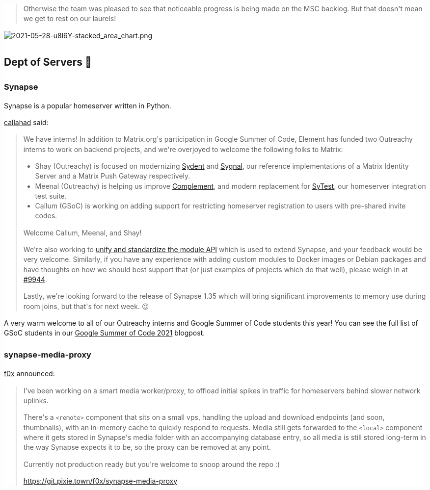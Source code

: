 >
> Otherwise the team was pleased to see that noticeable progress is being made on the
> MSC backlog. But that doesn't mean we get to rest on our laurels!

![2021-05-28-u8l6Y-stacked_area_chart.png](/blog/img/2021-05-28-u8l6Y-stacked_area_chart.png)

## Dept of Servers 🏢

### Synapse

Synapse is a popular homeserver written in Python.

[callahad](https://matrix.to/#/@callahad:matrix.org) said:

> We have interns! In addition to Matrix.org's participation in Google Summer of Code, Element has funded two Outreachy interns to work on backend projects, and we're overjoyed to welcome the following folks to Matrix:
>
> * Shay (Outreachy) is focused on modernizing [Sydent](https://github.com/matrix-org/sydent) and [Sygnal](https://github.com/matrix-org/sygnal), our reference implementations of a Matrix Identity Server and a Matrix Push Gateway respectively.
> * Meenal (Outreachy) is helping us improve [Complement](https://github.com/matrix-org/complement), and modern replacement for [SyTest](https://github.com/matrix-org/sytest), our homeserver integration test suite.
> * Callum (GSoC) is working on adding support for restricting homeserver registration to users with pre-shared invite codes.
>
> Welcome Callum, Meenal, and Shay!
>
> We're also working to [unify and standardize the module API](https://github.com/matrix-org/synapse/pull/10062) which is used to extend Synapse, and your feedback would be very welcome. Similarly, if you have any experience with adding custom modules to Docker images or Debian packages and have thoughts on how we should best support that (or just examples of projects which do that well), please weigh in at [#9944](https://github.com/matrix-org/synapse/issues/9944).
>
> Lastly, we're looking forward to the release of Synapse 1.35 which will bring significant improvements to memory use during room joins, but that's for next week. 😉

A very warm welcome to all of our Outreachy interns and Google Summer of Code students
this year! You can see the full list of GSoC students in our [Google Summer of Code
2021](https://matrix.org/blog/2021/05/20/google-summer-of-code-2021) blogpost.

### synapse-media-proxy

[f0x](https://matrix.to/#/@f0x:pixie.town) announced:

> I've been working on a smart media worker/proxy, to offload initial spikes in traffic for homeservers behind slower network uplinks.
>
> There's a `<remote>` component that sits on a small vps, handling the upload and download endpoints (and soon, thumbnails), with an in-memory cache to quickly respond to requests.
> Media still gets forwarded to the `<local>` component where it gets stored in Synapse's media folder with an accompanying database entry, so all media is still stored long-term in the way Synapse expects it to be, so the proxy can be removed at any point.
>
> Currently not production ready but you're welcome to snoop around the repo :)
>
> <https://git.pixie.town/f0x/synapse-media-proxy>
